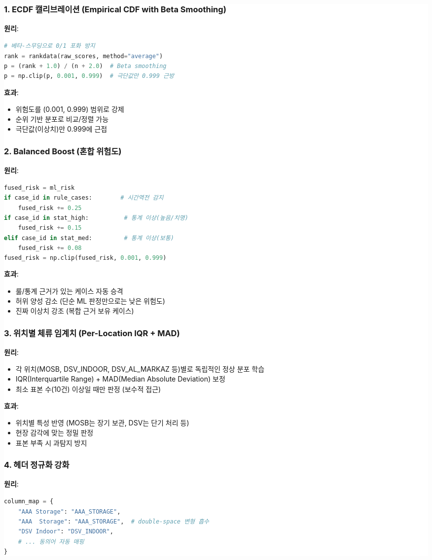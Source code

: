 ### 1. ECDF 캘리브레이션 (Empirical CDF with Beta Smoothing)

**원리**:
```python
# 베타-스무딩으로 0/1 포화 방지
rank = rankdata(raw_scores, method="average")
p = (rank + 1.0) / (n + 2.0)  # Beta smoothing
p = np.clip(p, 0.001, 0.999)  # 극단값만 0.999 근방
```

**효과**:
- 위험도를 (0.001, 0.999) 범위로 강제
- 순위 기반 분포로 비교/정렬 가능
- 극단값(이상치)만 0.999에 근접

### 2. Balanced Boost (혼합 위험도)

**원리**:
```python
fused_risk = ml_risk
if case_id in rule_cases:        # 시간역전 감지
    fused_risk += 0.25
if case_id in stat_high:          # 통계 이상(높음/치명)
    fused_risk += 0.15
elif case_id in stat_med:         # 통계 이상(보통)
    fused_risk += 0.08
fused_risk = np.clip(fused_risk, 0.001, 0.999)
```

**효과**:
- 룰/통계 근거가 있는 케이스 자동 승격
- 허위 양성 감소 (단순 ML 판정만으로는 낮은 위험도)
- 진짜 이상치 강조 (복합 근거 보유 케이스)

### 3. 위치별 체류 임계치 (Per-Location IQR + MAD)

**원리**:
- 각 위치(MOSB, DSV_INDOOR, DSV_AL_MARKAZ 등)별로 독립적인 정상 분포 학습
- IQR(Interquartile Range) + MAD(Median Absolute Deviation) 보정
- 최소 표본 수(10건) 이상일 때만 판정 (보수적 접근)

**효과**:
- 위치별 특성 반영 (MOSB는 장기 보관, DSV는 단기 처리 등)
- 현장 감각에 맞는 정밀 판정
- 표본 부족 시 과탐지 방지

### 4. 헤더 정규화 강화

**원리**:
```python
column_map = {
    "AAA Storage": "AAA_STORAGE",
    "AAA  Storage": "AAA_STORAGE",  # double-space 변형 흡수
    "DSV Indoor": "DSV_INDOOR",
    # ... 동의어 자동 매핑
}
```
